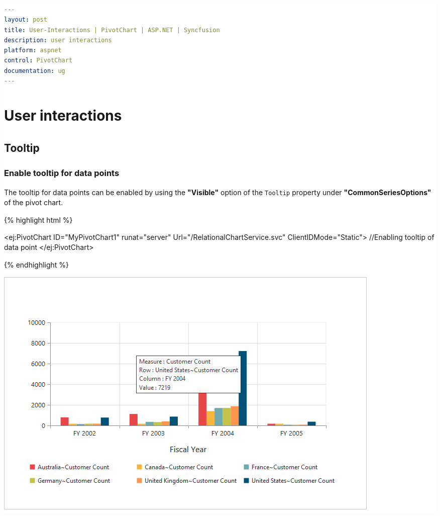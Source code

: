 ```yaml
---
layout: post
title: User-Interactions | PivotChart | ASP.NET | Syncfusion
description: user interactions
platform: aspnet
control: PivotChart
documentation: ug
---
```


# User interactions

## Tooltip

### Enable tooltip for data points

The tooltip for data points can be enabled by using the **"Visible"** option of the `Tooltip` property under **"CommonSeriesOptions"** of the pivot chart.

{% highlight html %}

<ej:PivotChart ID="MyPivotChart1" runat="server" Url="/RelationalChartService.svc" ClientIDMode="Static">
    //Enabling tooltip of data point
    <CommonSeriesOptions Tooltip-Visible="True" />
    <Size Width="950px" Height="460px"></Size>
</ej:PivotChart>

{% endhighlight %}

![Tooltip in ASP NET pivot chart control](User-Interactions_images/tooltip.png)

